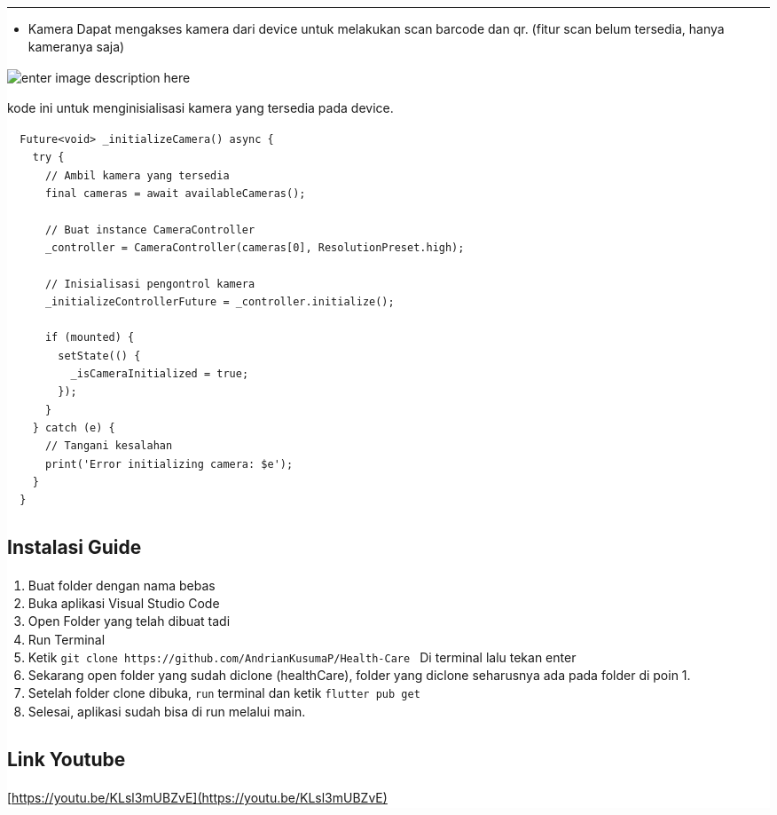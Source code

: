 
---
- Kamera
Dapat mengakses kamera dari device untuk melakukan scan barcode dan qr. (fitur scan belum tersedia, hanya kameranya saja)

![enter image description here](https://github.com/AndrianKusumaP/Health-Care/blob/main/assets/FotoDump/Screenshot%202024-06-25%20at%2023.50.00.png?raw=true)

kode ini untuk menginisialisasi kamera yang tersedia pada device.

      Future<void> _initializeCamera() async {
        try {
          // Ambil kamera yang tersedia
          final cameras = await availableCameras();
    
          // Buat instance CameraController
          _controller = CameraController(cameras[0], ResolutionPreset.high);
    
          // Inisialisasi pengontrol kamera
          _initializeControllerFuture = _controller.initialize();
    
          if (mounted) {
            setState(() {
              _isCameraInitialized = true;
            });
          }
        } catch (e) {
          // Tangani kesalahan
          print('Error initializing camera: $e');
        }
      }


## Instalasi Guide

1. Buat folder dengan nama bebas
2. Buka aplikasi Visual Studio Code
3. Open Folder yang telah dibuat tadi
4. Run Terminal
5. Ketik `git clone https://github.com/AndrianKusumaP/Health-Care ` Di terminal lalu tekan enter
6. Sekarang open folder yang sudah diclone (healthCare), folder yang diclone seharusnya ada pada folder di poin 1.
7. Setelah folder clone dibuka, `run` terminal dan ketik `flutter pub get`
8. Selesai, aplikasi sudah bisa di run melalui main.


## Link Youtube

[https://youtu.be/KLsl3mUBZvE](https://youtu.be/KLsl3mUBZvE)





